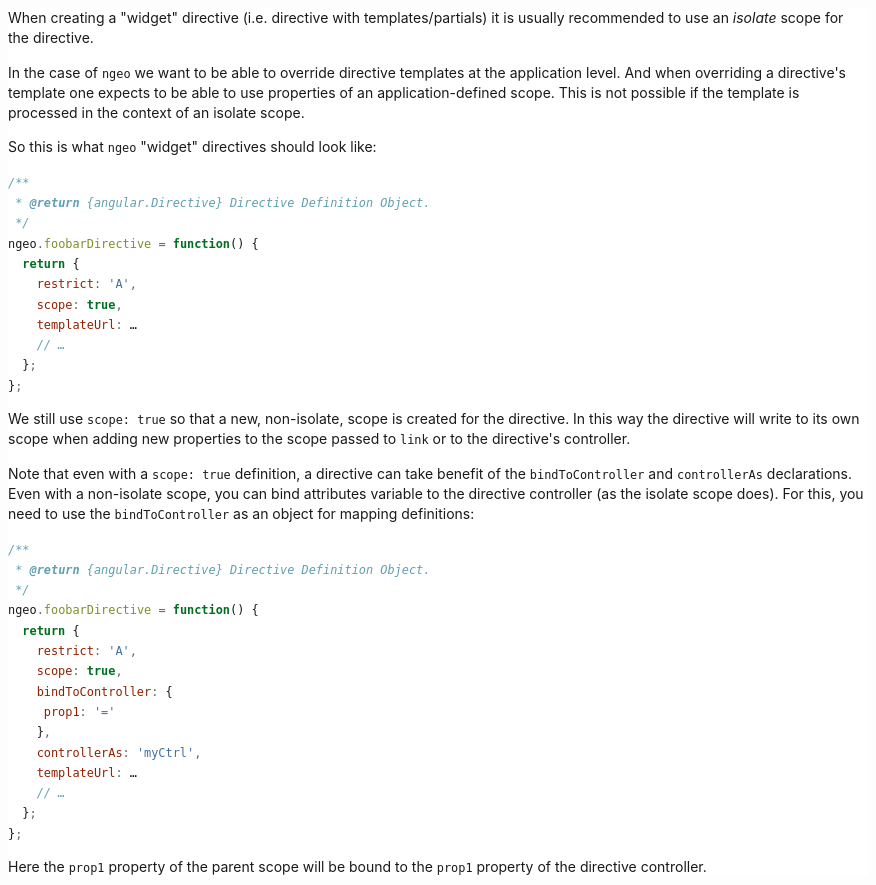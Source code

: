 When creating a "widget" directive (i.e. directive with templates/partials) it
is usually recommended to use an *isolate* scope for the directive.

In the case of `ngeo` we want to be able to override directive templates at the
application level. And when overriding a directive's template one expects to be
able to use properties of an application-defined scope. This is not possible if
the template is processed in the context of an isolate scope.

So this is what `ngeo` "widget" directives should look like:

```js
/**
 * @return {angular.Directive} Directive Definition Object.
 */
ngeo.foobarDirective = function() {
  return {
    restrict: 'A',
    scope: true,
    templateUrl: …
    // …
  };
};
```

We still use `scope: true` so that a new, non-isolate, scope is created for the
directive. In this way the directive will write to its own scope when adding
new properties to the scope passed to `link` or to the directive's controller.

Note that even with a `scope: true` definition, a directive can take benefit
of the `bindToController` and `controllerAs` declarations.
Even with a non-isolate scope, you can bind attributes variable to the 
directive controller (as the isolate scope does). For this, you need to use
the `bindToController` as an object for mapping definitions:

```js
/**
 * @return {angular.Directive} Directive Definition Object.
 */
ngeo.foobarDirective = function() {
  return {
    restrict: 'A',
    scope: true,
    bindToController: {
     prop1: '='
    },
    controllerAs: 'myCtrl',
    templateUrl: …
    // …
  };
};
```

Here the `prop1` property of the parent scope will be bound to the `prop1` 
property of the directive controller.
